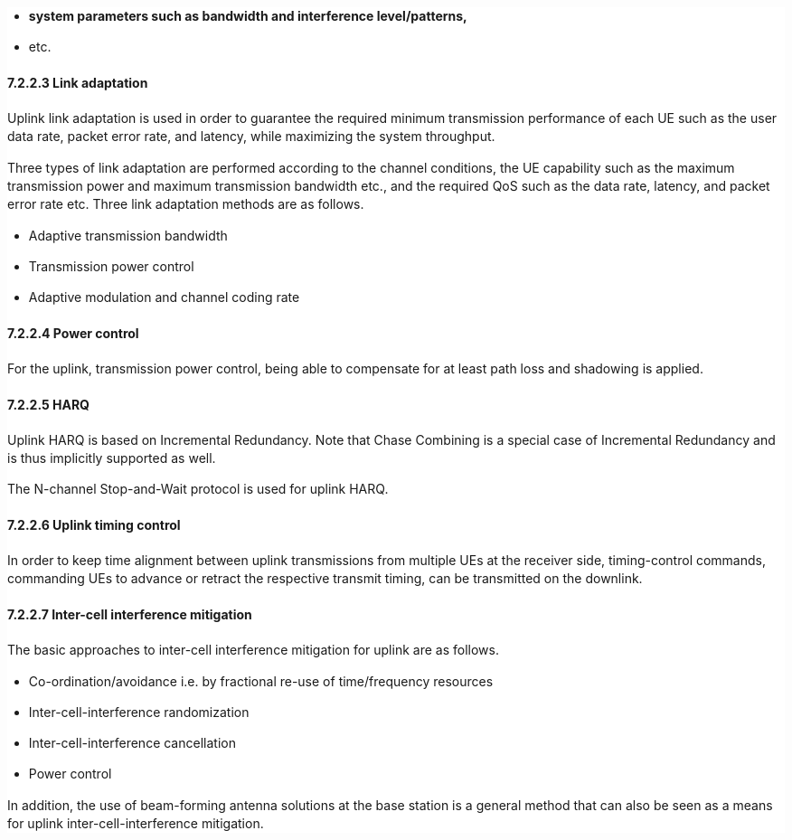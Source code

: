 -   **system parameters such as bandwidth and interference
    level/patterns,**

-   etc.

#### 7.2.2.3 Link adaptation

Uplink link adaptation is used in order to guarantee the required
minimum transmission performance of each UE such as the user data rate,
packet error rate, and latency, while maximizing the system throughput.

Three types of link adaptation are performed according to the channel
conditions, the UE capability such as the maximum transmission power and
maximum transmission bandwidth etc., and the required QoS such as the
data rate, latency, and packet error rate etc. Three link adaptation
methods are as follows.

-   Adaptive transmission bandwidth

-   Transmission power control

-   Adaptive modulation and channel coding rate

#### 7.2.2.4 Power control

For the uplink, transmission power control, being able to compensate for
at least path loss and shadowing is applied.

#### 7.2.2.5 HARQ

Uplink HARQ is based on Incremental Redundancy. Note that Chase
Combining is a special case of Incremental Redundancy and is thus
implicitly supported as well.

The N-channel Stop-and-Wait protocol is used for uplink HARQ.

#### 7.2.2.6 Uplink timing control

In order to keep time alignment between uplink transmissions from
multiple UEs at the receiver side, timing-control commands, commanding
UEs to advance or retract the respective transmit timing, can be
transmitted on the downlink.

#### 7.2.2.7 Inter-cell interference mitigation

The basic approaches to inter-cell interference mitigation for uplink
are as follows.

-   Co-ordination/avoidance i.e. by fractional re-use of time/frequency
    resources

-   Inter-cell-interference randomization

-   Inter-cell-interference cancellation

-   Power control

In addition, the use of beam-forming antenna solutions at the base
station is a general method that can also be seen as a means for uplink
inter-cell-interference mitigation.
